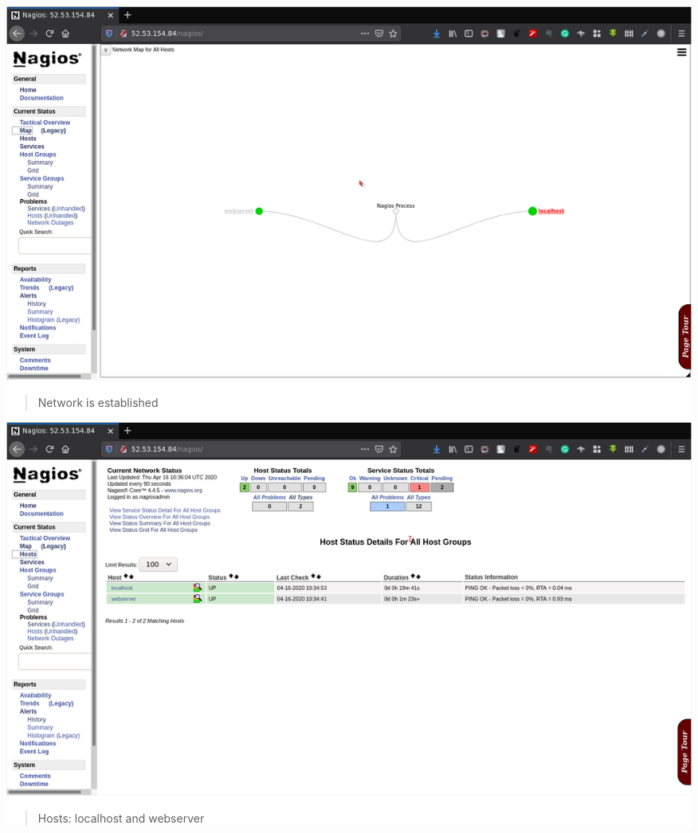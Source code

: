 ![Image](nagiosp1.png)
> Network is established

![Image](nagiosp2.png)
> Hosts: localhost and webserver

